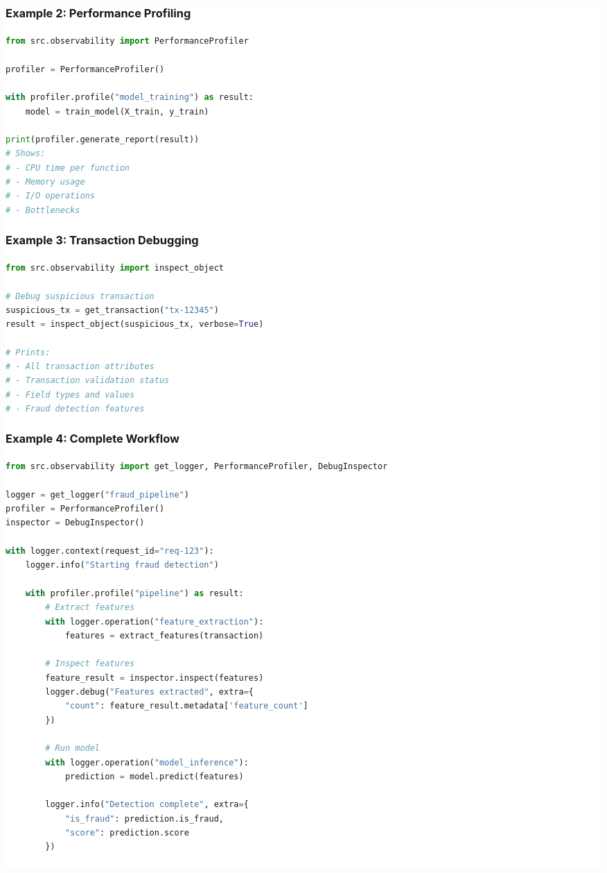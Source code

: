 ### Example 2: Performance Profiling
```python
from src.observability import PerformanceProfiler

profiler = PerformanceProfiler()

with profiler.profile("model_training") as result:
    model = train_model(X_train, y_train)

print(profiler.generate_report(result))
# Shows:
# - CPU time per function
# - Memory usage
# - I/O operations
# - Bottlenecks
```

### Example 3: Transaction Debugging
```python
from src.observability import inspect_object

# Debug suspicious transaction
suspicious_tx = get_transaction("tx-12345")
result = inspect_object(suspicious_tx, verbose=True)

# Prints:
# - All transaction attributes
# - Transaction validation status
# - Field types and values
# - Fraud detection features
```

### Example 4: Complete Workflow
```python
from src.observability import get_logger, PerformanceProfiler, DebugInspector

logger = get_logger("fraud_pipeline")
profiler = PerformanceProfiler()
inspector = DebugInspector()

with logger.context(request_id="req-123"):
    logger.info("Starting fraud detection")
    
    with profiler.profile("pipeline") as result:
        # Extract features
        with logger.operation("feature_extraction"):
            features = extract_features(transaction)
        
        # Inspect features
        feature_result = inspector.inspect(features)
        logger.debug("Features extracted", extra={
            "count": feature_result.metadata['feature_count']
        })
        
        # Run model
        with logger.operation("model_inference"):
            prediction = model.predict(features)
        
        logger.info("Detection complete", extra={
            "is_fraud": prediction.is_fraud,
            "score": prediction.score
        })
    
```